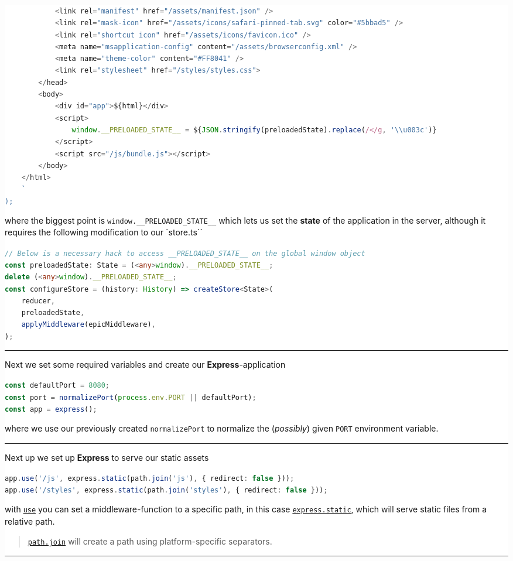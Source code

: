 ```typescript
            <link rel="manifest" href="/assets/manifest.json" />
            <link rel="mask-icon" href="/assets/icons/safari-pinned-tab.svg" color="#5bbad5" />
            <link rel="shortcut icon" href="/assets/icons/favicon.ico" />
            <meta name="msapplication-config" content="/assets/browserconfig.xml" />
            <meta name="theme-color" content="#FF8041" />
            <link rel="stylesheet" href="/styles/styles.css">
        </head>
        <body>
            <div id="app">${html}</div>
            <script>
                window.__PRELOADED_STATE__ = ${JSON.stringify(preloadedState).replace(/</g, '\\u003c')}
            </script>
            <script src="/js/bundle.js"></script>
        </body>
    </html>
    `
);
```
where the biggest point is `window.__PRELOADED_STATE__` which lets us set the **state** of the application in the server, although it requires the following modification to our `store.ts``
```typescript
// Below is a necessary hack to access __PRELOADED_STATE__ on the global window object
const preloadedState: State = (<any>window).__PRELOADED_STATE__;
delete (<any>window).__PRELOADED_STATE__;
const configureStore = (history: History) => createStore<State>(
    reducer,
    preloadedState,
    applyMiddleware(epicMiddleware),
);
```

---

Next we set some required variables and create our **Express**-application
```typescript
const defaultPort = 8080;
const port = normalizePort(process.env.PORT || defaultPort);
const app = express();
```
where we use our previously created `normalizePort` to normalize the (*possibly*) given `PORT` environment variable.

---

Next up we set up **Express** to serve our static assets
```typescript
app.use('/js', express.static(path.join('js'), { redirect: false }));
app.use('/styles', express.static(path.join('styles'), { redirect: false }));
```
with [`use`](https://expressjs.com/en/4x/api.html#app.use) you can set a middleware-function to a specific path, in this case [`express.static`](https://expressjs.com/en/4x/api.html#express.static), which will serve static files from a relative path.
> [`path.join`](https://nodejs.org/api/path.html#path_path_join_paths) will create a path using platform-specific separators.

---